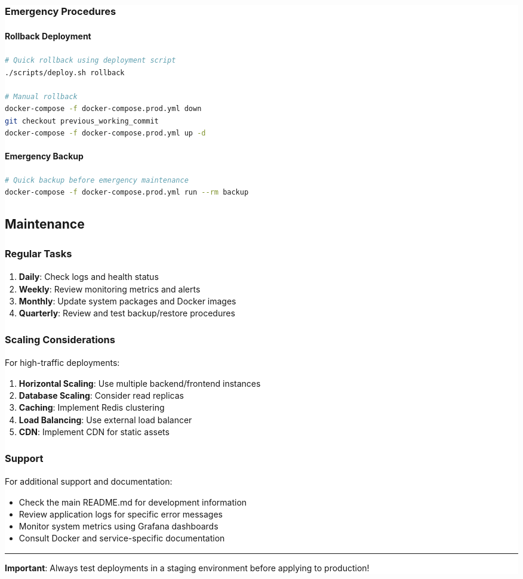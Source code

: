 ### Emergency Procedures

#### Rollback Deployment

```bash
# Quick rollback using deployment script
./scripts/deploy.sh rollback

# Manual rollback
docker-compose -f docker-compose.prod.yml down
git checkout previous_working_commit
docker-compose -f docker-compose.prod.yml up -d
```

#### Emergency Backup

```bash
# Quick backup before emergency maintenance
docker-compose -f docker-compose.prod.yml run --rm backup
```

## Maintenance

### Regular Tasks

1. **Daily**: Check logs and health status
2. **Weekly**: Review monitoring metrics and alerts
3. **Monthly**: Update system packages and Docker images
4. **Quarterly**: Review and test backup/restore procedures

### Scaling Considerations

For high-traffic deployments:

1. **Horizontal Scaling**: Use multiple backend/frontend instances
2. **Database Scaling**: Consider read replicas
3. **Caching**: Implement Redis clustering
4. **Load Balancing**: Use external load balancer
5. **CDN**: Implement CDN for static assets

### Support

For additional support and documentation:

- Check the main README.md for development information
- Review application logs for specific error messages
- Monitor system metrics using Grafana dashboards
- Consult Docker and service-specific documentation

---

**Important**: Always test deployments in a staging environment before applying to production!